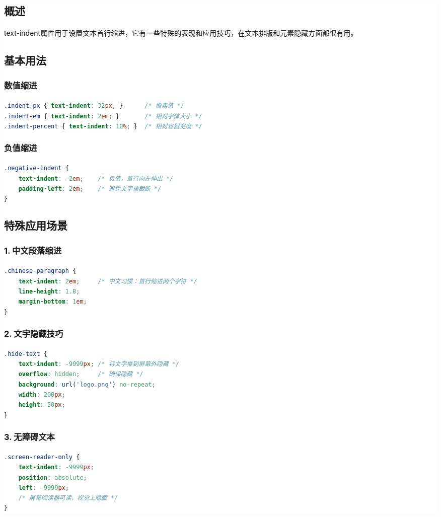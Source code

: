 ## 概述
text-indent属性用于设置文本首行缩进，它有一些特殊的表现和应用技巧，在文本排版和元素隐藏方面都很有用。

## 基本用法

### 数值缩进
```css
.indent-px { text-indent: 32px; }      /* 像素值 */
.indent-em { text-indent: 2em; }       /* 相对字体大小 */
.indent-percent { text-indent: 10%; }  /* 相对容器宽度 */
```

### 负值缩进
```css
.negative-indent {
    text-indent: -2em;    /* 负值，首行向左伸出 */
    padding-left: 2em;    /* 避免文字被截断 */
}
```

## 特殊应用场景

### 1. 中文段落缩进
```css
.chinese-paragraph {
    text-indent: 2em;     /* 中文习惯：首行缩进两个字符 */
    line-height: 1.8;
    margin-bottom: 1em;
}
```

### 2. 文字隐藏技巧
```css
.hide-text {
    text-indent: -9999px; /* 将文字推到屏幕外隐藏 */
    overflow: hidden;     /* 确保隐藏 */
    background: url('logo.png') no-repeat;
    width: 200px;
    height: 50px;
}
```

### 3. 无障碍文本
```css
.screen-reader-only {
    text-indent: -9999px;
    position: absolute;
    left: -9999px;
    /* 屏幕阅读器可读，视觉上隐藏 */
}
```
